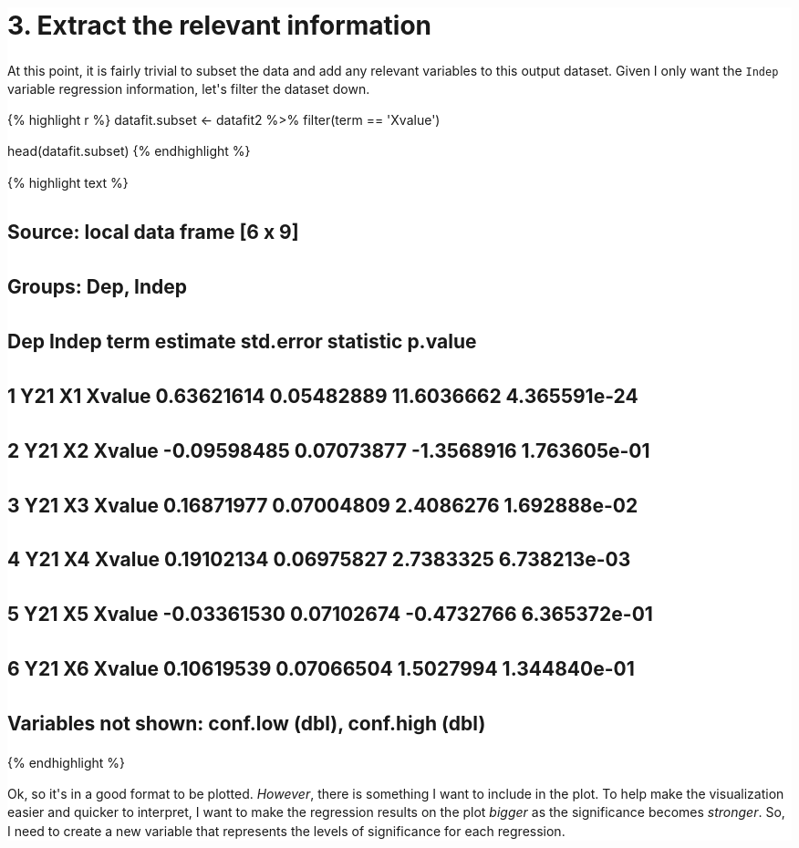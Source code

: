 # 3. Extract the relevant information #

At this point, it is fairly trivial to subset the data and add any
relevant variables to this output dataset.  Given I only want the
`Indep` variable regression information, let's filter the dataset down.


{% highlight r %}
datafit.subset <- datafit2 %>%
  filter(term == 'Xvalue')

head(datafit.subset)
{% endhighlight %}



{% highlight text %}
## Source: local data frame [6 x 9]
## Groups: Dep, Indep
## 
##   Dep Indep   term    estimate  std.error  statistic      p.value
## 1 Y21    X1 Xvalue  0.63621614 0.05482889 11.6036662 4.365591e-24
## 2 Y21    X2 Xvalue -0.09598485 0.07073877 -1.3568916 1.763605e-01
## 3 Y21    X3 Xvalue  0.16871977 0.07004809  2.4086276 1.692888e-02
## 4 Y21    X4 Xvalue  0.19102134 0.06975827  2.7383325 6.738213e-03
## 5 Y21    X5 Xvalue -0.03361530 0.07102674 -0.4732766 6.365372e-01
## 6 Y21    X6 Xvalue  0.10619539 0.07066504  1.5027994 1.344840e-01
## Variables not shown: conf.low (dbl), conf.high (dbl)
{% endhighlight %}

Ok, so it's in a good format to be plotted.  *However*, there is
something I want to include in the plot.  To help make the
visualization easier and quicker to interpret, I want to make the
regression results on the plot *bigger* as the significance becomes
*stronger*.  So, I need to create a new variable that represents the
levels of significance for each regression.
